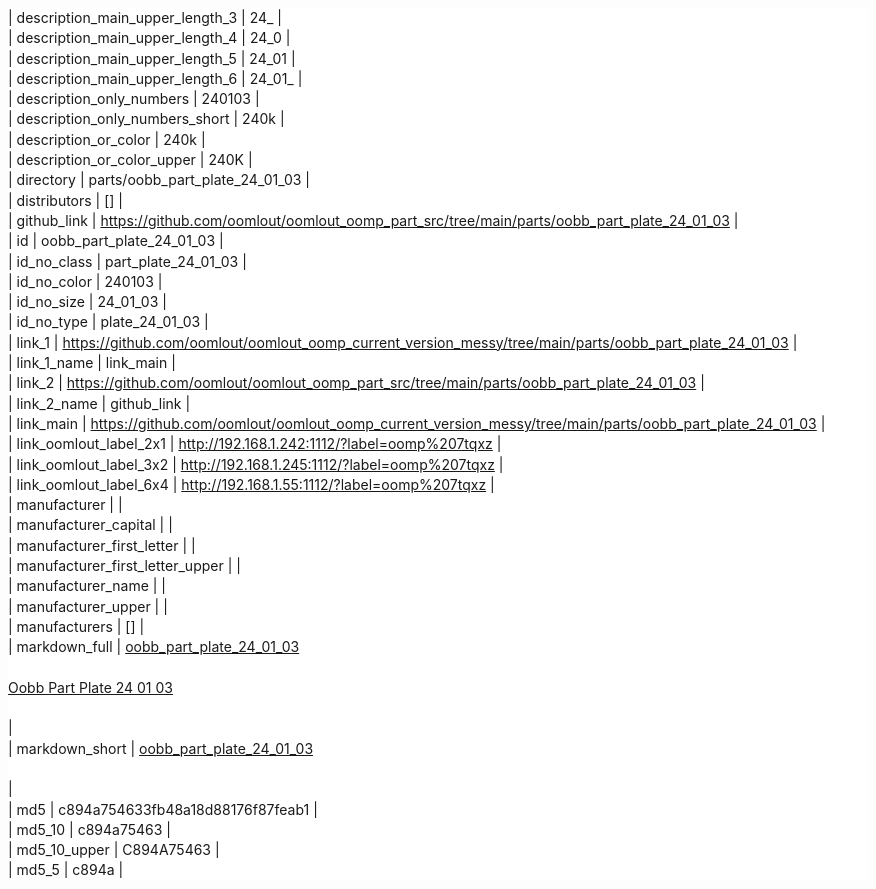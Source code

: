 | description_main_upper_length_3 | 24_ |  
| description_main_upper_length_4 | 24_0 |  
| description_main_upper_length_5 | 24_01 |  
| description_main_upper_length_6 | 24_01_ |  
| description_only_numbers | 240103 |  
| description_only_numbers_short | 240k |  
| description_or_color | 240k |  
| description_or_color_upper | 240K |  
| directory | parts/oobb_part_plate_24_01_03 |  
| distributors | [] |  
| github_link | https://github.com/oomlout/oomlout_oomp_part_src/tree/main/parts/oobb_part_plate_24_01_03 |  
| id | oobb_part_plate_24_01_03 |  
| id_no_class | part_plate_24_01_03 |  
| id_no_color | 240103 |  
| id_no_size | 24_01_03 |  
| id_no_type | plate_24_01_03 |  
| link_1 | https://github.com/oomlout/oomlout_oomp_current_version_messy/tree/main/parts/oobb_part_plate_24_01_03 |  
| link_1_name | link_main |  
| link_2 | https://github.com/oomlout/oomlout_oomp_part_src/tree/main/parts/oobb_part_plate_24_01_03 |  
| link_2_name | github_link |  
| link_main | https://github.com/oomlout/oomlout_oomp_current_version_messy/tree/main/parts/oobb_part_plate_24_01_03 |  
| link_oomlout_label_2x1 | http://192.168.1.242:1112/?label=oomp%207tqxz |  
| link_oomlout_label_3x2 | http://192.168.1.245:1112/?label=oomp%207tqxz |  
| link_oomlout_label_6x4 | http://192.168.1.55:1112/?label=oomp%207tqxz |  
| manufacturer |  |  
| manufacturer_capital |  |  
| manufacturer_first_letter |  |  
| manufacturer_first_letter_upper |  |  
| manufacturer_name |  |  
| manufacturer_upper |  |  
| manufacturers | [] |  
| markdown_full | [oobb_part_plate_24_01_03](https://github.com/oomlout/oomlout_oomp_current_version_messy/tree/main/parts/oobb_part_plate_24_01_03)<br>[](https://github.com/oomlout/oomlout_oomp_current_version_messy/tree/main/parts/oobb_part_plate_24_01_03)<br>[Oobb Part Plate 24 01 03](https://github.com/oomlout/oomlout_oomp_current_version_messy/tree/main/parts/oobb_part_plate_24_01_03)<br><br> |  
| markdown_short | [oobb_part_plate_24_01_03](https://github.com/oomlout/oomlout_oomp_current_version_messy/tree/main/parts/oobb_part_plate_24_01_03)<br><br> |  
| md5 | c894a754633fb48a18d88176f87feab1 |  
| md5_10 | c894a75463 |  
| md5_10_upper | C894A75463 |  
| md5_5 | c894a |  